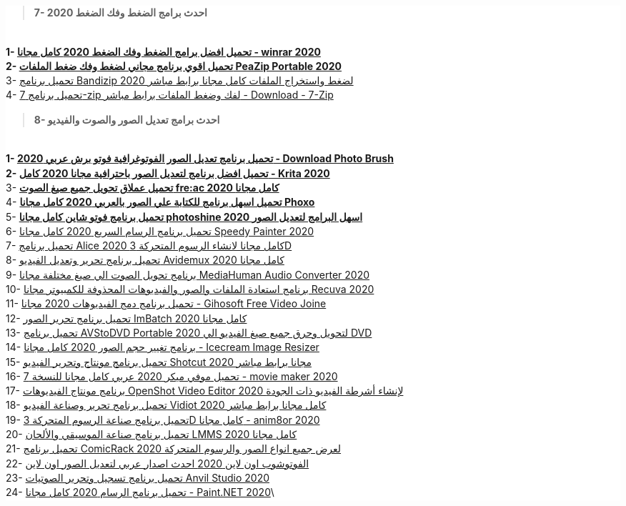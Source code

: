 > **7- احدث برامج الضغط وفك الضغط 2020**
>

\
**1- [تحميل افضل برامج الضغط وفك الضغط 2020 كامل مجانا - winrar 2020](http://www.bramjfreee.com/2016/08/2017-winrar-2017.html)**\
**2- [تحميل اقوي برنامج مجاني لضغط وفك ضغط الملفات PeaZip Portable 2020](http://www.bramjfreee.com/2017/03/peazip-portable-2017.html)**\
3- [تحميل برنامج Bandizip 2020 لضغط واستخراج الملفات كامل مجانا برابط مباشر](http://www.bramjfreee.com/2017/04/bandizip-2017.html)\
4- [تحميل برنامج 7-zip لفك وضغط الملفات برابط مباشر - Download - 7-Zip](http://www.bramjfreee.com/2017/04/download-7-zip.html)

> **8- احدث برامج تعديل الصور والصوت والفيديو**
>

\
**1- [تحميل برنامج تعديل الصور الفوتوغرافية فوتو برش عربي 2020 - Download Photo Brush](http://www.bramjfreee.com/2016/09/download-photo-brush-2017.html)**\
**2- [تحميل افضل برنامج لتعديل الصور باحترافية مجانا 2020 كامل - Krita 2020](http://www.bramjfreee.com/2016/09/krita-2017.html)**\
3- **[تحميل عملاق تحويل جميع صيغ الصوت fre:ac 2020 كامل مجانا](http://www.bramjfreee.com/2017/02/freac-2017.html)**\
4- **[تحميل اسهل برنامج للكتابة علي الصور بالعربي 2020 كامل مجانا Phoxo](http://www.bramjfreee.com/2017/02/phoxo-2017.html)**\
5- **[تحميل برنامج فوتو شاين كامل مجانا photoshine 2020 اسهل البرامج لتعديل الصور](http://www.bramjfreee.com/2017/02/photoshine-2017.html)**\
6- [تحميل برنامج الرسام السريع 2020 كامل مجانا Speedy Painter 2020](http://www.bramjfreee.com/2017/03/2017-speedy-painter-2017.html)\
7- [تحميل برنامج Alice 2020 كامل مجانا لانشاء الرسوم المتحركة 3D](http://www.bramjfreee.com/2017/03/alice-2017-3d.html)\
8- [تحميل برنامج تحرير وتعديل الفيديو Avidemux 2020 كامل مجانا](http://www.bramjfreee.com/2017/03/avidemux-2017.html)\
9- [برنامج تحويل الصوت الي صيغ مختلفة مجانا MediaHuman Audio Converter 2020](http://www.bramjfreee.com/2017/03/mediahuman-audio-converter-2017.html)\
10- [برنامج استعادة الملفات والصور والفيديوهات المحذوفة للكمبيوتر مجانا Recuva 2020](http://www.bramjfreee.com/2017/02/recuva-2017.html)\
11- [تحميل برنامج دمج الفيديوهات 2020 مجانا - Gihosoft Free Video Joine](http://www.bramjfreee.com/2017/03/2017-gihosoft-free-video-joiner-10.html)\
12- [تحميل برنامج تحرير الصور ImBatch 2020 كامل مجانا](http://www.bramjfreee.com/2017/03/imbatch-2017.html)\
13- [تحميل برنامج AVStoDVD Portable 2020 لتحويل وحرق جميع صيغ الفيديو الي DVD](http://www.bramjfreee.com/2017/04/avstodvd-portable-2017-dvd.html)\
14- [برنامج تغيير حجم الصور 2020 كامل مجانا - Icecream Image Resizer](http://www.bramjfreee.com/2017/04/icecream-image-resizer-2017.html)\
15- [تحميل برنامج مونتاج وتحرير الفيديو Shotcut 2020 مجانا برابط مباشر](http://www.bramjfreee.com/2017/04/shotcut-2017.html)\
16- [تحميل موفي ميكر 2020 عربي كامل مجانا للنسخة 7 - movie maker 2020](http://www.bramjfreee.com/2014/10/7-movie-maker-2015.html)\
17- [برنامج مونتاج الفيديوهات OpenShot Video Editor 2020 لإنشاء أشرطة الفيديو ذات الجودة](http://www.bramjfreee.com/2017/05/openshot-video-editor-2017.html)\
18- [تحميل برنامج تحرير وصناعة الفيديو Vidiot 2020 كامل مجانا برابط مباشر](http://www.bramjfreee.com/2017/05/vidiot-2017.html)\
19- [تحميل برنامج صناعة الرسوم المتحركة 3D كامل مجانا - anim8or 2020](http://www.bramjfreee.com/2017/06/3d-anim8or-2017.html)\
20- [تحميل برنامج صناعة الموسيقي والألحان LMMS 2020 كامل مجانا](http://www.bramjfreee.com/2017/06/lmms-2017.html)\
21- [تحميل برنامج ComicRack 2020 لعرض جميع انواع الصور والرسوم المتحركة](http://www.bramjfreee.com/2017/06/comicrack-2017.html)\
22- [الفوتوشوب اون لاين 2020 احدث اصدار عربي لتعديل الصور اون لاين](http://www.bramjfreee.com/2017/07/Photoshop-online.html)\
23- [تحميل برنامج تسجيل وتحرير الصوتيات Anvil Studio 2020](http://www.bramjfreee.com/2017/07/anvil-studio-2017_10.html)\
24- [تحميل برنامج الرسام 2020 كامل مجانا - Paint.NET 2020](http://www.bramjfreee.com/2017/07/2017-paintnet-2017.html)\